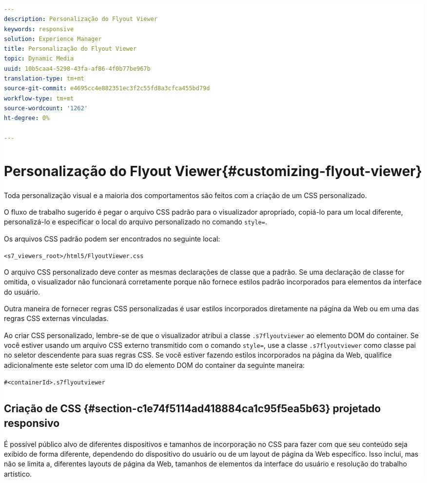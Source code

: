 ```yaml
---
description: Personalização do Flyout Viewer
keywords: responsive
solution: Experience Manager
title: Personalização do Flyout Viewer
topic: Dynamic Media
uuid: 10b5caa4-5298-43fa-af86-4f0b77be967b
translation-type: tm+mt
source-git-commit: e4695cc4e882351ec3f2c55fd8a3cfca455bd79d
workflow-type: tm+mt
source-wordcount: '1262'
ht-degree: 0%

---
```



# Personalização do Flyout Viewer{#customizing-flyout-viewer}

Toda personalização visual e a maioria dos comportamentos são feitos com a criação de um CSS personalizado.

O fluxo de trabalho sugerido é pegar o arquivo CSS padrão para o visualizador apropriado, copiá-lo para um local diferente, personalizá-lo e especificar o local do arquivo personalizado no comando `style=`.

Os arquivos CSS padrão podem ser encontrados no seguinte local:

`<s7_viewers_root>/html5/FlyoutViewer.css`

O arquivo CSS personalizado deve conter as mesmas declarações de classe que a padrão. Se uma declaração de classe for omitida, o visualizador não funcionará corretamente porque não fornece estilos padrão incorporados para elementos da interface do usuário.

Outra maneira de fornecer regras CSS personalizadas é usar estilos incorporados diretamente na página da Web ou em uma das regras CSS externas vinculadas.

Ao criar CSS personalizado, lembre-se de que o visualizador atribui a classe `.s7flyoutviewer` ao elemento DOM do container. Se você estiver usando um arquivo CSS externo transmitido com o comando `style=`, use a classe `.s7flyoutviewer` como classe pai no seletor descendente para suas regras CSS. Se você estiver fazendo estilos incorporados na página da Web, qualifice adicionalmente este seletor com uma ID do elemento DOM do container da seguinte maneira:

`#<containerId>.s7flyoutviewer`

## Criação de CSS {#section-c1e74f5114ad418884ca1c95f5ea5b63} projetado responsivo

É possível público alvo de diferentes dispositivos e tamanhos de incorporação no CSS para fazer com que seu conteúdo seja exibido de forma diferente, dependendo do dispositivo do usuário ou de um layout de página da Web específico. Isso inclui, mas não se limita a, diferentes layouts de página da Web, tamanhos de elementos da interface do usuário e resolução do trabalho artístico.

